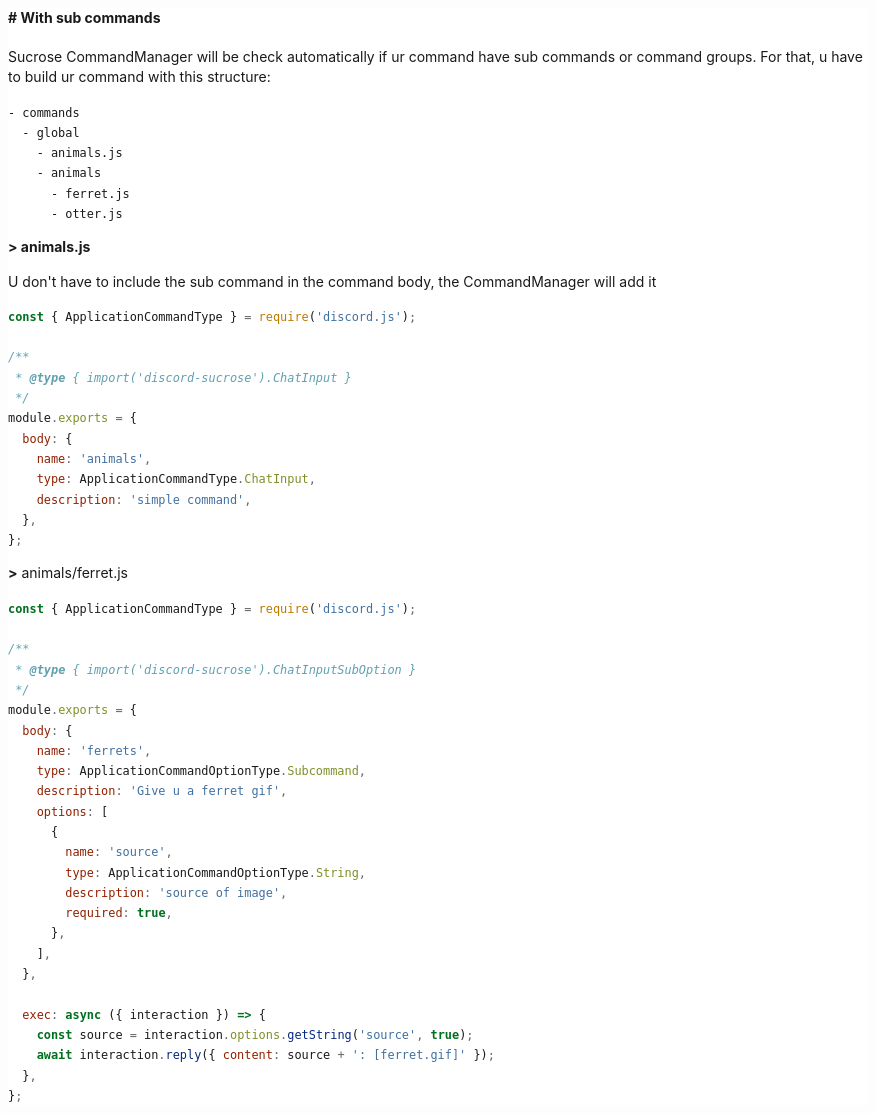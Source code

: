 #### **# With sub commands**

Sucrose CommandManager will be check automatically if ur command have sub commands or command groups. For that, u have to build ur command with this structure:

```
- commands
  - global
    - animals.js
    - animals
      - ferret.js
      - otter.js
```

**> animals.js**

U don't have to include the sub command in the command body, the CommandManager will add it

```js
const { ApplicationCommandType } = require('discord.js');

/**
 * @type { import('discord-sucrose').ChatInput }
 */
module.exports = {
  body: {
    name: 'animals',
    type: ApplicationCommandType.ChatInput,
    description: 'simple command',
  },
};
```

**>** animals/ferret.js

```js
const { ApplicationCommandType } = require('discord.js');

/**
 * @type { import('discord-sucrose').ChatInputSubOption }
 */
module.exports = {
  body: {
    name: 'ferrets',
    type: ApplicationCommandOptionType.Subcommand,
    description: 'Give u a ferret gif',
    options: [
      {
        name: 'source',
        type: ApplicationCommandOptionType.String,
        description: 'source of image',
        required: true,
      },
    ],
  },

  exec: async ({ interaction }) => {
    const source = interaction.options.getString('source', true);
    await interaction.reply({ content: source + ': [ferret.gif]' });
  },
};
```
